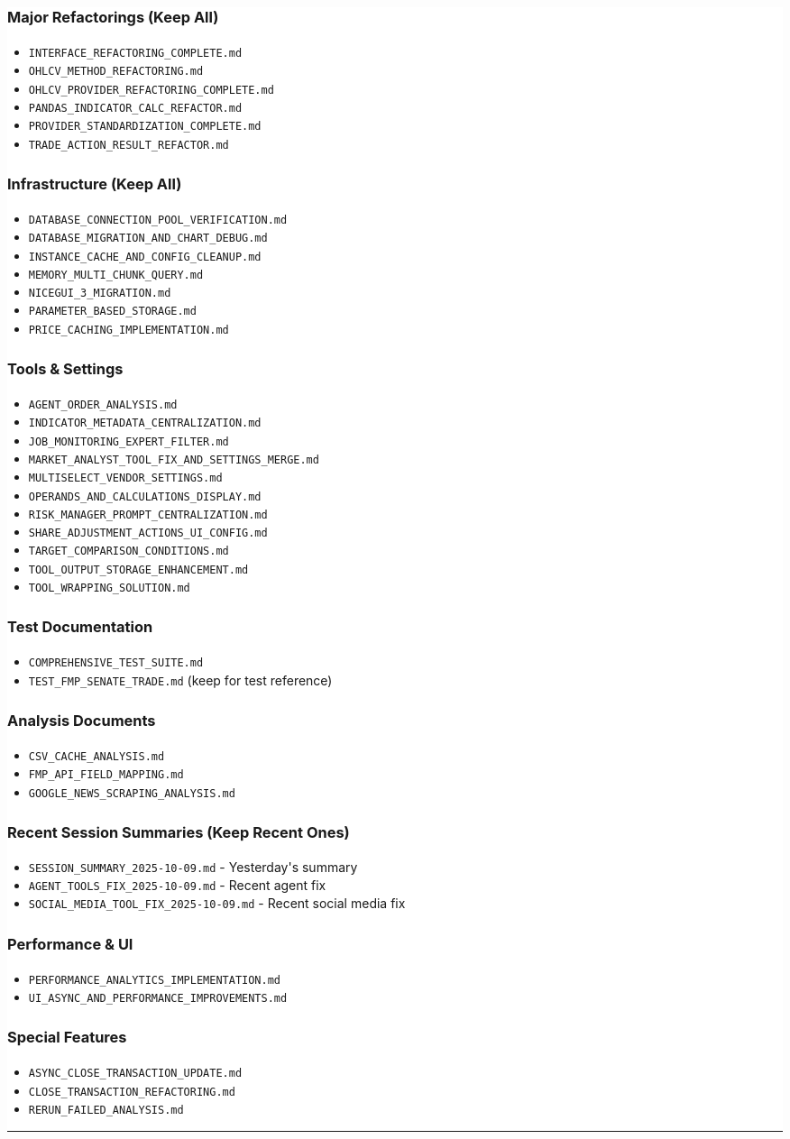 ### Major Refactorings (Keep All)
- `INTERFACE_REFACTORING_COMPLETE.md`
- `OHLCV_METHOD_REFACTORING.md`
- `OHLCV_PROVIDER_REFACTORING_COMPLETE.md`
- `PANDAS_INDICATOR_CALC_REFACTOR.md`
- `PROVIDER_STANDARDIZATION_COMPLETE.md`
- `TRADE_ACTION_RESULT_REFACTOR.md`

### Infrastructure (Keep All)
- `DATABASE_CONNECTION_POOL_VERIFICATION.md`
- `DATABASE_MIGRATION_AND_CHART_DEBUG.md`
- `INSTANCE_CACHE_AND_CONFIG_CLEANUP.md`
- `MEMORY_MULTI_CHUNK_QUERY.md`
- `NICEGUI_3_MIGRATION.md`
- `PARAMETER_BASED_STORAGE.md`
- `PRICE_CACHING_IMPLEMENTATION.md`

### Tools & Settings
- `AGENT_ORDER_ANALYSIS.md`
- `INDICATOR_METADATA_CENTRALIZATION.md`
- `JOB_MONITORING_EXPERT_FILTER.md`
- `MARKET_ANALYST_TOOL_FIX_AND_SETTINGS_MERGE.md`
- `MULTISELECT_VENDOR_SETTINGS.md`
- `OPERANDS_AND_CALCULATIONS_DISPLAY.md`
- `RISK_MANAGER_PROMPT_CENTRALIZATION.md`
- `SHARE_ADJUSTMENT_ACTIONS_UI_CONFIG.md`
- `TARGET_COMPARISON_CONDITIONS.md`
- `TOOL_OUTPUT_STORAGE_ENHANCEMENT.md`
- `TOOL_WRAPPING_SOLUTION.md`

### Test Documentation
- `COMPREHENSIVE_TEST_SUITE.md`
- `TEST_FMP_SENATE_TRADE.md` (keep for test reference)

### Analysis Documents
- `CSV_CACHE_ANALYSIS.md`
- `FMP_API_FIELD_MAPPING.md`
- `GOOGLE_NEWS_SCRAPING_ANALYSIS.md`

### Recent Session Summaries (Keep Recent Ones)
- `SESSION_SUMMARY_2025-10-09.md` - Yesterday's summary
- `AGENT_TOOLS_FIX_2025-10-09.md` - Recent agent fix
- `SOCIAL_MEDIA_TOOL_FIX_2025-10-09.md` - Recent social media fix

### Performance & UI
- `PERFORMANCE_ANALYTICS_IMPLEMENTATION.md`
- `UI_ASYNC_AND_PERFORMANCE_IMPROVEMENTS.md`

### Special Features
- `ASYNC_CLOSE_TRANSACTION_UPDATE.md`
- `CLOSE_TRANSACTION_REFACTORING.md`
- `RERUN_FAILED_ANALYSIS.md`

---